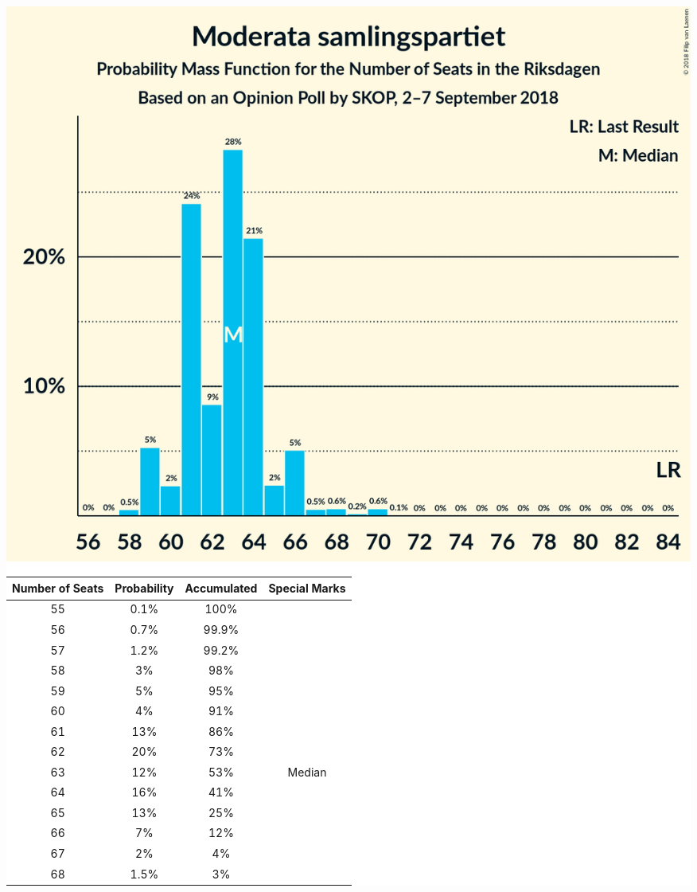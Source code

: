 ![Graph with seats probability mass function not yet produced](2018-09-07-SKOP-seats-pmf-moderatasamlingspartiet.png "Seats Probability Mass Function")

| Number of Seats | Probability | Accumulated | Special Marks |
|:---------------:|:-----------:|:-----------:|:-------------:|
| 55 | 0.1% | 100% |  |
| 56 | 0.7% | 99.9% |  |
| 57 | 1.2% | 99.2% |  |
| 58 | 3% | 98% |  |
| 59 | 5% | 95% |  |
| 60 | 4% | 91% |  |
| 61 | 13% | 86% |  |
| 62 | 20% | 73% |  |
| 63 | 12% | 53% | Median |
| 64 | 16% | 41% |  |
| 65 | 13% | 25% |  |
| 66 | 7% | 12% |  |
| 67 | 2% | 4% |  |
| 68 | 1.5% | 3% |  |